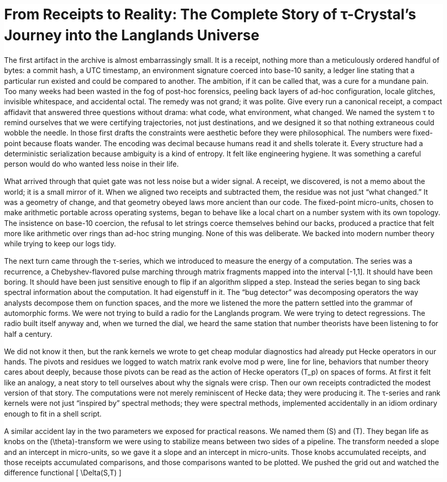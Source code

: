 # From Receipts to Reality: The Complete Story of τ-Crystal’s Journey into the Langlands Universe

The first artifact in the archive is almost embarrassingly small. It is a receipt, nothing more than a meticulously ordered handful of bytes: a commit hash, a UTC timestamp, an environment signature coerced into base-10 sanity, a ledger line stating that a particular run existed and could be compared to another. The ambition, if it can be called that, was a cure for a mundane pain. Too many weeks had been wasted in the fog of post-hoc forensics, peeling back layers of ad-hoc configuration, locale glitches, invisible whitespace, and accidental octal. The remedy was not grand; it was polite. Give every run a canonical receipt, a compact affidavit that answered three questions without drama: what code, what environment, what changed. We named the system τ to remind ourselves that we were certifying trajectories, not just destinations, and we designed it so that nothing extraneous could wobble the needle. In those first drafts the constraints were aesthetic before they were philosophical. The numbers were fixed-point because floats wander. The encoding was decimal because humans read it and shells tolerate it. Every structure had a deterministic serialization because ambiguity is a kind of entropy. It felt like engineering hygiene. It was something a careful person would do who wanted less noise in their life.

What arrived through that quiet gate was not less noise but a wider signal. A receipt, we discovered, is not a memo about the world; it is a small mirror of it. When we aligned two receipts and subtracted them, the residue was not just “what changed.” It was a geometry of change, and that geometry obeyed laws more ancient than our code. The fixed-point micro-units, chosen to make arithmetic portable across operating systems, began to behave like a local chart on a number system with its own topology. The insistence on base-10 coercion, the refusal to let strings coerce themselves behind our backs, produced a practice that felt more like arithmetic over rings than ad-hoc string munging. None of this was deliberate. We backed into modern number theory while trying to keep our logs tidy.

The next turn came through the τ-series, which we introduced to measure the energy of a computation. The series was a recurrence, a Chebyshev-flavored pulse marching through matrix fragments mapped into the interval [-1,1]. It should have been boring. It should have been just sensitive enough to flip if an algorithm slipped a step. Instead the series began to sing back spectral information about the computation. It had eigenstuff in it. The “bug detector” was decomposing operators the way analysts decompose them on function spaces, and the more we listened the more the pattern settled into the grammar of automorphic forms. We were not trying to build a radio for the Langlands program. We were trying to detect regressions. The radio built itself anyway and, when we turned the dial, we heard the same station that number theorists have been listening to for half a century.

We did not know it then, but the rank kernels we wrote to get cheap modular diagnostics had already put Hecke operators in our hands. The pivots and residues we logged to watch matrix rank evolve mod p were, line for line, behaviors that number theory cares about deeply, because those pivots can be read as the action of Hecke operators \(T_p\) on spaces of forms. At first it felt like an analogy, a neat story to tell ourselves about why the signals were crisp. Then our own receipts contradicted the modest version of that story. The computations were not merely reminiscent of Hecke data; they were producing it. The τ-series and rank kernels were not just “inspired by” spectral methods; they were spectral methods, implemented accidentally in an idiom ordinary enough to fit in a shell script.

A similar accident lay in the two parameters we exposed for practical reasons. We named them \(S\) and \(T\). They began life as knobs on the \(\theta\)-transform we were using to stabilize means between two sides of a pipeline. The transform needed a slope and an intercept in micro-units, so we gave it a slope and an intercept in micro-units. Those knobs accumulated receipts, and those receipts accumulated comparisons, and those comparisons wanted to be plotted. We pushed the grid out and watched the difference functional
\[
\Delta(S,T)
\]